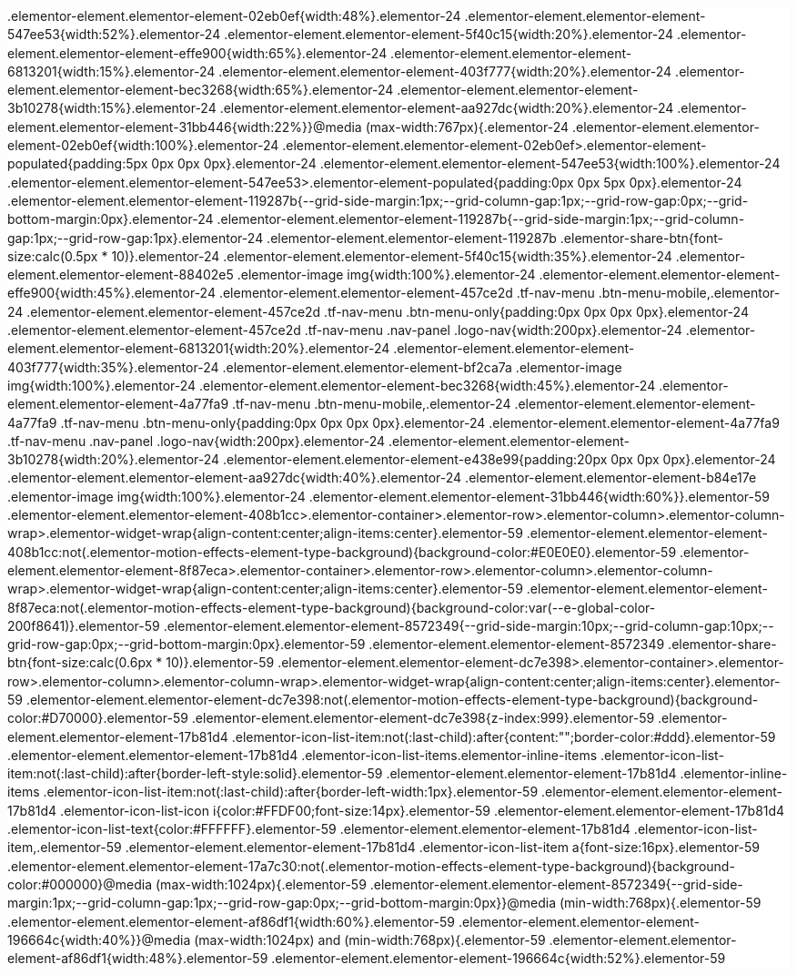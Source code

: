 .elementor-element.elementor-element-02eb0ef{width:48%}.elementor-24 .elementor-element.elementor-element-547ee53{width:52%}.elementor-24 .elementor-element.elementor-element-5f40c15{width:20%}.elementor-24 .elementor-element.elementor-element-effe900{width:65%}.elementor-24 .elementor-element.elementor-element-6813201{width:15%}.elementor-24 .elementor-element.elementor-element-403f777{width:20%}.elementor-24 .elementor-element.elementor-element-bec3268{width:65%}.elementor-24 .elementor-element.elementor-element-3b10278{width:15%}.elementor-24 .elementor-element.elementor-element-aa927dc{width:20%}.elementor-24 .elementor-element.elementor-element-31bb446{width:22%}}@media (max-width:767px){.elementor-24 .elementor-element.elementor-element-02eb0ef{width:100%}.elementor-24 .elementor-element.elementor-element-02eb0ef>.elementor-element-populated{padding:5px 0px 0px 0px}.elementor-24 .elementor-element.elementor-element-547ee53{width:100%}.elementor-24 .elementor-element.elementor-element-547ee53>.elementor-element-populated{padding:0px 0px 5px 0px}.elementor-24 .elementor-element.elementor-element-119287b{--grid-side-margin:1px;--grid-column-gap:1px;--grid-row-gap:0px;--grid-bottom-margin:0px}.elementor-24 .elementor-element.elementor-element-119287b{--grid-side-margin:1px;--grid-column-gap:1px;--grid-row-gap:1px}.elementor-24 .elementor-element.elementor-element-119287b .elementor-share-btn{font-size:calc(0.5px * 10)}.elementor-24 .elementor-element.elementor-element-5f40c15{width:35%}.elementor-24 .elementor-element.elementor-element-88402e5 .elementor-image img{width:100%}.elementor-24 .elementor-element.elementor-element-effe900{width:45%}.elementor-24 .elementor-element.elementor-element-457ce2d .tf-nav-menu .btn-menu-mobile,.elementor-24 .elementor-element.elementor-element-457ce2d .tf-nav-menu .btn-menu-only{padding:0px 0px 0px 0px}.elementor-24 .elementor-element.elementor-element-457ce2d .tf-nav-menu .nav-panel .logo-nav{width:200px}.elementor-24 .elementor-element.elementor-element-6813201{width:20%}.elementor-24 .elementor-element.elementor-element-403f777{width:35%}.elementor-24 .elementor-element.elementor-element-bf2ca7a .elementor-image img{width:100%}.elementor-24 .elementor-element.elementor-element-bec3268{width:45%}.elementor-24 .elementor-element.elementor-element-4a77fa9 .tf-nav-menu .btn-menu-mobile,.elementor-24 .elementor-element.elementor-element-4a77fa9 .tf-nav-menu .btn-menu-only{padding:0px 0px 0px 0px}.elementor-24 .elementor-element.elementor-element-4a77fa9 .tf-nav-menu .nav-panel .logo-nav{width:200px}.elementor-24 .elementor-element.elementor-element-3b10278{width:20%}.elementor-24 .elementor-element.elementor-element-e438e99{padding:20px 0px 0px 0px}.elementor-24 .elementor-element.elementor-element-aa927dc{width:40%}.elementor-24 .elementor-element.elementor-element-b84e17e .elementor-image img{width:100%}.elementor-24 .elementor-element.elementor-element-31bb446{width:60%}}.elementor-59 .elementor-element.elementor-element-408b1cc>.elementor-container>.elementor-row>.elementor-column>.elementor-column-wrap>.elementor-widget-wrap{align-content:center;align-items:center}.elementor-59 .elementor-element.elementor-element-408b1cc:not(.elementor-motion-effects-element-type-background){background-color:#E0E0E0}.elementor-59 .elementor-element.elementor-element-8f87eca>.elementor-container>.elementor-row>.elementor-column>.elementor-column-wrap>.elementor-widget-wrap{align-content:center;align-items:center}.elementor-59 .elementor-element.elementor-element-8f87eca:not(.elementor-motion-effects-element-type-background){background-color:var(--e-global-color-200f8641)}.elementor-59 .elementor-element.elementor-element-8572349{--grid-side-margin:10px;--grid-column-gap:10px;--grid-row-gap:0px;--grid-bottom-margin:0px}.elementor-59 .elementor-element.elementor-element-8572349 .elementor-share-btn{font-size:calc(0.6px * 10)}.elementor-59 .elementor-element.elementor-element-dc7e398>.elementor-container>.elementor-row>.elementor-column>.elementor-column-wrap>.elementor-widget-wrap{align-content:center;align-items:center}.elementor-59 .elementor-element.elementor-element-dc7e398:not(.elementor-motion-effects-element-type-background){background-color:#D70000}.elementor-59 .elementor-element.elementor-element-dc7e398{z-index:999}.elementor-59 .elementor-element.elementor-element-17b81d4 .elementor-icon-list-item:not(:last-child):after{content:"";border-color:#ddd}.elementor-59 .elementor-element.elementor-element-17b81d4 .elementor-icon-list-items.elementor-inline-items .elementor-icon-list-item:not(:last-child):after{border-left-style:solid}.elementor-59 .elementor-element.elementor-element-17b81d4 .elementor-inline-items .elementor-icon-list-item:not(:last-child):after{border-left-width:1px}.elementor-59 .elementor-element.elementor-element-17b81d4 .elementor-icon-list-icon i{color:#FFDF00;font-size:14px}.elementor-59 .elementor-element.elementor-element-17b81d4 .elementor-icon-list-text{color:#FFFFFF}.elementor-59 .elementor-element.elementor-element-17b81d4 .elementor-icon-list-item,.elementor-59 .elementor-element.elementor-element-17b81d4 .elementor-icon-list-item a{font-size:16px}.elementor-59 .elementor-element.elementor-element-17a7c30:not(.elementor-motion-effects-element-type-background){background-color:#000000}@media (max-width:1024px){.elementor-59 .elementor-element.elementor-element-8572349{--grid-side-margin:1px;--grid-column-gap:1px;--grid-row-gap:0px;--grid-bottom-margin:0px}}@media (min-width:768px){.elementor-59 .elementor-element.elementor-element-af86df1{width:60%}.elementor-59 .elementor-element.elementor-element-196664c{width:40%}}@media (max-width:1024px) and (min-width:768px){.elementor-59 .elementor-element.elementor-element-af86df1{width:48%}.elementor-59 .elementor-element.elementor-element-196664c{width:52%}.elementor-59